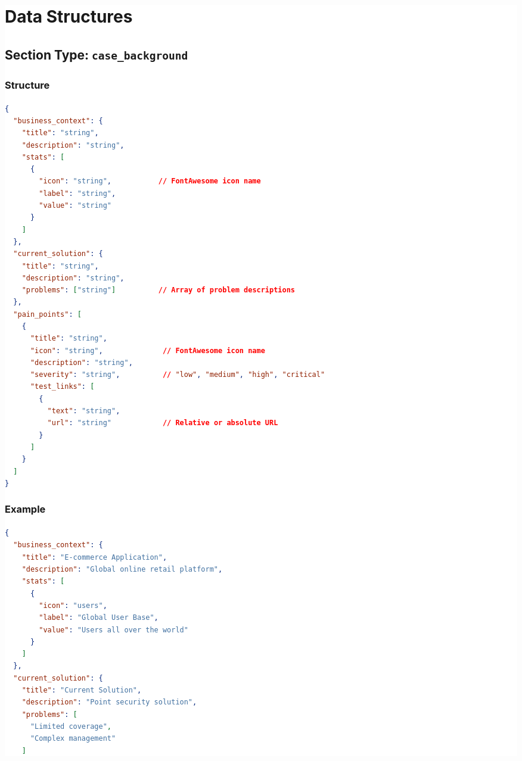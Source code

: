 
# Data Structures

## Section Type: `case_background`

### Structure
```json
{
  "business_context": {
    "title": "string",
    "description": "string",
    "stats": [
      {
        "icon": "string",           // FontAwesome icon name
        "label": "string",
        "value": "string"
      }
    ]
  },
  "current_solution": {
    "title": "string",
    "description": "string",
    "problems": ["string"]          // Array of problem descriptions
  },
  "pain_points": [
    {
      "title": "string",
      "icon": "string",              // FontAwesome icon name
      "description": "string",
      "severity": "string",          // "low", "medium", "high", "critical"
      "test_links": [
        {
          "text": "string",
          "url": "string"            // Relative or absolute URL
        }
      ]
    }
  ]
}
```

### Example
```json
{
  "business_context": {
    "title": "E-commerce Application",
    "description": "Global online retail platform",
    "stats": [
      {
        "icon": "users",
        "label": "Global User Base",
        "value": "Users all over the world"
      }
    ]
  },
  "current_solution": {
    "title": "Current Solution",
    "description": "Point security solution",
    "problems": [
      "Limited coverage",
      "Complex management"
    ]
```